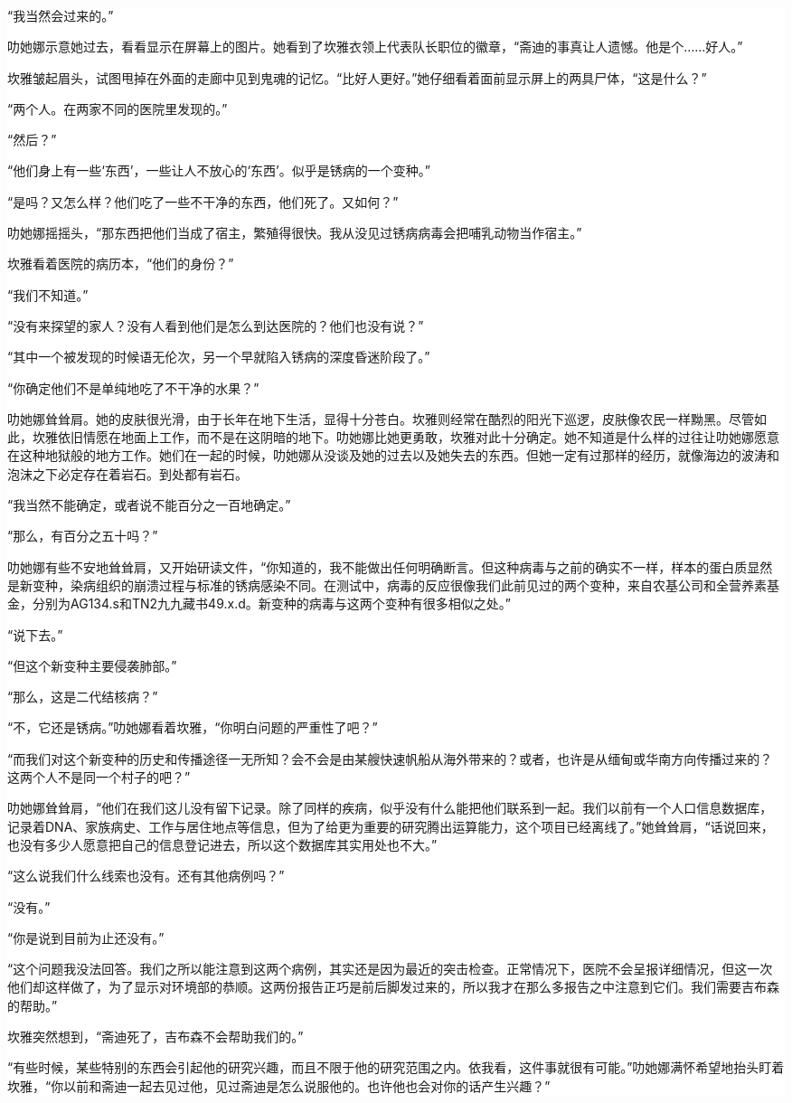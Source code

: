 “我当然会过来的。”

叻她娜示意她过去，看看显示在屏幕上的图片。她看到了坎雅衣领上代表队长职位的徽章，“斋迪的事真让人遗憾。他是个……好人。”

坎雅皱起眉头，试图甩掉在外面的走廊中见到鬼魂的记忆。“比好人更好。”她仔细看着面前显示屏上的两具尸体，“这是什么？”

“两个人。在两家不同的医院里发现的。”

“然后？”

“他们身上有一些‘东西’，一些让人不放心的‘东西’。似乎是锈病的一个变种。”

“是吗？又怎么样？他们吃了一些不干净的东西，他们死了。又如何？”

叻她娜摇摇头，“那东西把他们当成了宿主，繁殖得很快。我从没见过锈病病毒会把哺乳动物当作宿主。”

坎雅看着医院的病历本，“他们的身份？”

“我们不知道。”

“没有来探望的家人？没有人看到他们是怎么到达医院的？他们也没有说？”

“其中一个被发现的时候语无伦次，另一个早就陷入锈病的深度昏迷阶段了。”

“你确定他们不是单纯地吃了不干净的水果？”

叻她娜耸耸肩。她的皮肤很光滑，由于长年在地下生活，显得十分苍白。坎雅则经常在酷烈的阳光下巡逻，皮肤像农民一样黝黑。尽管如此，坎雅依旧情愿在地面上工作，而不是在这阴暗的地下。叻她娜比她更勇敢，坎雅对此十分确定。她不知道是什么样的过往让叻她娜愿意在这种地狱般的地方工作。她们在一起的时候，叻她娜从没谈及她的过去以及她失去的东西。但她一定有过那样的经历，就像海边的波涛和泡沫之下必定存在着岩石。到处都有岩石。

“我当然不能确定，或者说不能百分之一百地确定。”

“那么，有百分之五十吗？”

叻她娜有些不安地耸耸肩，又开始研读文件，“你知道的，我不能做出任何明确断言。但这种病毒与之前的确实不一样，样本的蛋白质显然是新变种，染病组织的崩溃过程与标准的锈病感染不同。在测试中，病毒的反应很像我们此前见过的两个变种，来自农基公司和全营养素基金，分别为AG134.s和TN2九九藏书49.x.d。新变种的病毒与这两个变种有很多相似之处。”

“说下去。”

“但这个新变种主要侵袭肺部。”

“那么，这是二代结核病？”

“不，它还是锈病。”叻她娜看着坎雅，“你明白问题的严重性了吧？”

“而我们对这个新变种的历史和传播途径一无所知？会不会是由某艘快速帆船从海外带来的？或者，也许是从缅甸或华南方向传播过来的？这两个人不是同一个村子的吧？”

叻她娜耸耸肩，“他们在我们这儿没有留下记录。除了同样的疾病，似乎没有什么能把他们联系到一起。我们以前有一个人口信息数据库，记录着DNA、家族病史、工作与居住地点等信息，但为了给更为重要的研究腾出运算能力，这个项目已经离线了。”她耸耸肩，“话说回来，也没有多少人愿意把自己的信息登记进去，所以这个数据库其实用处也不大。”

“这么说我们什么线索也没有。还有其他病例吗？”

“没有。”

“你是说到目前为止还没有。”

“这个问题我没法回答。我们之所以能注意到这两个病例，其实还是因为最近的突击检查。正常情况下，医院不会呈报详细情况，但这一次他们却这样做了，为了显示对环境部的恭顺。这两份报告正巧是前后脚发过来的，所以我才在那么多报告之中注意到它们。我们需要吉布森的帮助。”

坎雅突然想到，“斋迪死了，吉布森不会帮助我们的。”

“有些时候，某些特别的东西会引起他的研究兴趣，而且不限于他的研究范围之内。依我看，这件事就很有可能。”叻她娜满怀希望地抬头盯着坎雅，“你以前和斋迪一起去见过他，见过斋迪是怎么说服他的。也许他也会对你的话产生兴趣？”
